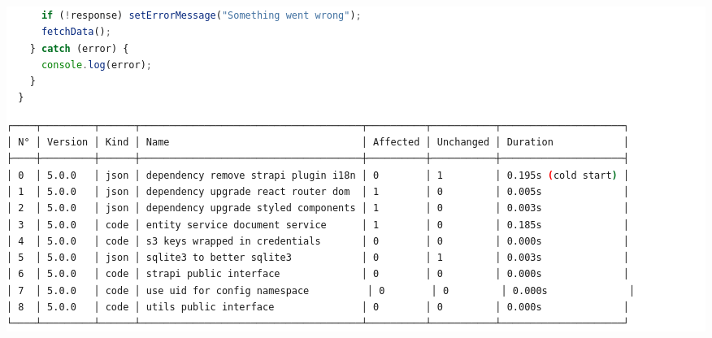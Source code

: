 ``` jsx
      if (!response) setErrorMessage("Something went wrong");
      fetchData();
    } catch (error) {
      console.log(error);
    }
  }

```


``` bash
┌────┬─────────┬──────┬──────────────────────────────────────┬──────────┬───────────┬─────────────────────┐
│ N° │ Version │ Kind │ Name                                 │ Affected │ Unchanged │ Duration            │
├────┼─────────┼──────┼──────────────────────────────────────┼──────────┼───────────┼─────────────────────┤
│ 0  │ 5.0.0   │ json │ dependency remove strapi plugin i18n │ 0        │ 1         │ 0.195s (cold start) │
│ 1  │ 5.0.0   │ json │ dependency upgrade react router dom  │ 1        │ 0         │ 0.005s              │
│ 2  │ 5.0.0   │ json │ dependency upgrade styled components │ 1        │ 0         │ 0.003s              │
│ 3  │ 5.0.0   │ code │ entity service document service      │ 1        │ 0         │ 0.185s              │
│ 4  │ 5.0.0   │ code │ s3 keys wrapped in credentials       │ 0        │ 0         │ 0.000s              │
│ 5  │ 5.0.0   │ json │ sqlite3 to better sqlite3            │ 0        │ 1         │ 0.003s              │
│ 6  │ 5.0.0   │ code │ strapi public interface              │ 0        │ 0         │ 0.000s              │
│ 7  │ 5.0.0   │ code │ use uid for config namespace          │ 0        │ 0         │ 0.000s              │
│ 8  │ 5.0.0   │ code │ utils public interface               │ 0        │ 0         │ 0.000s              │
└────┴─────────┴──────┴──────────────────────────────────────┴──────────┴───────────┴─────────────────────┘


```